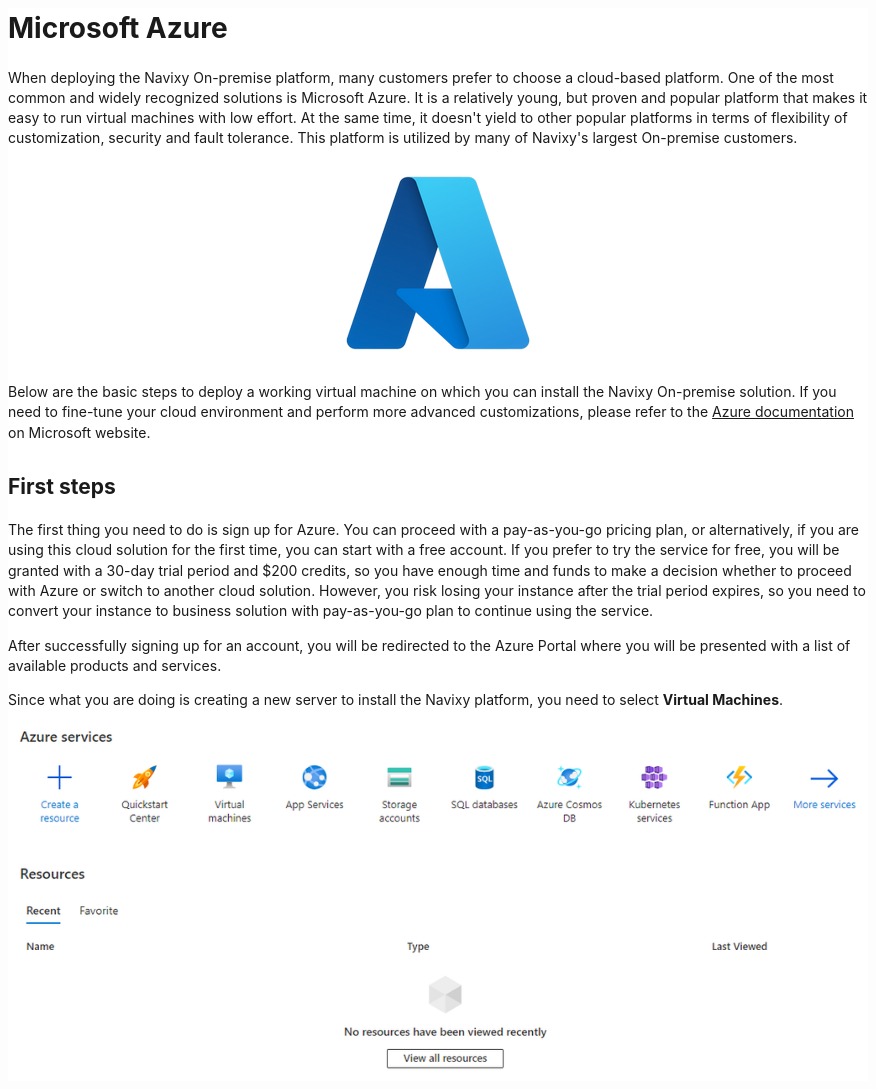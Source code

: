 # Microsoft Azure

When deploying the Navixy On-premise platform, many customers prefer to choose a cloud-based platform. One of the most common and widely recognized solutions is Microsoft Azure. It is a relatively young, but proven and popular platform that makes it easy to run virtual machines with low effort. At the same time, it doesn't yield to other popular platforms in terms of flexibility of customization, security and fault tolerance. This platform is utilized by many of Navixy's largest On-premise customers.

<p align="center"><img src="../../on-premise/on-premise/cloud-deployment/attachments/Microsoft_Azure.svg.png" alt="Microsoft Azure"></p>

Below are the basic steps to deploy a working virtual machine on which you can install the Navixy On-premise solution. If you need to fine-tune your cloud environment and perform more advanced customizations, please refer to the [Azure documentation](https://learn.microsoft.com/en-us/azure/) on Microsoft website.

## First steps

The first thing you need to do is sign up for Azure. You can proceed with a pay-as-you-go pricing plan, or alternatively, if you are using this cloud solution for the first time, you can start with a free account. If you prefer to try the service for free, you will be granted with a 30-day trial period and $200 credits, so you have enough time and funds to make a decision whether to proceed with Azure or switch to another cloud solution. However, you risk losing your instance after the trial period expires, so you need to convert your instance to business solution with pay-as-you-go plan to continue using the service.

After successfully signing up for an account, you will be redirected to the Azure Portal where you will be presented with a list of available products and services.

Since what you are doing is creating a new server to install the Navixy platform, you need to select **Virtual Machines**.

![Azure dashboard](../../on-premise/on-premise/cloud-deployment/attachments/image-20240123-124235.png)
